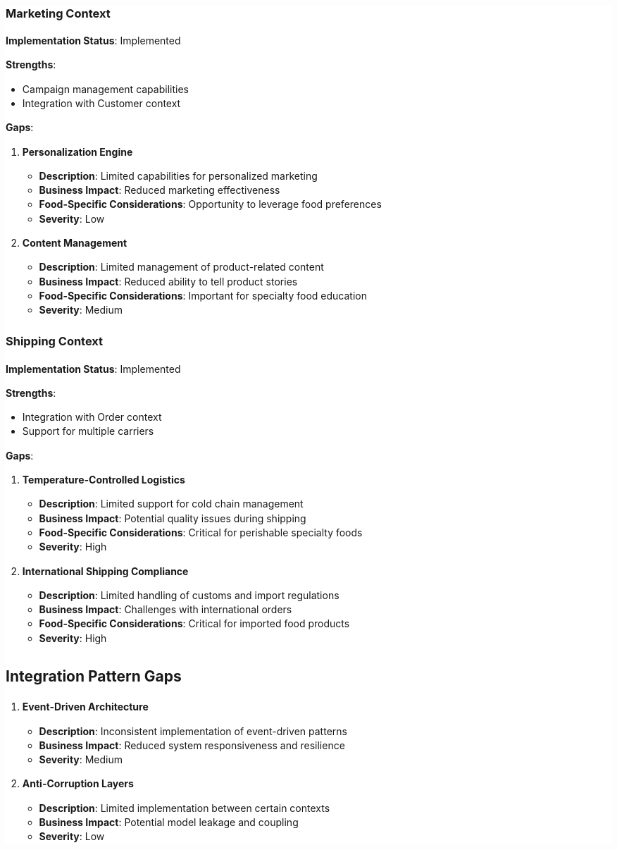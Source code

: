 ### Marketing Context

**Implementation Status**: Implemented

**Strengths**:
- Campaign management capabilities
- Integration with Customer context

**Gaps**:

1. **Personalization Engine**
   - **Description**: Limited capabilities for personalized marketing
   - **Business Impact**: Reduced marketing effectiveness
   - **Food-Specific Considerations**: Opportunity to leverage food preferences
   - **Severity**: Low

2. **Content Management**
   - **Description**: Limited management of product-related content
   - **Business Impact**: Reduced ability to tell product stories
   - **Food-Specific Considerations**: Important for specialty food education
   - **Severity**: Medium

### Shipping Context

**Implementation Status**: Implemented

**Strengths**:
- Integration with Order context
- Support for multiple carriers

**Gaps**:

1. **Temperature-Controlled Logistics**
   - **Description**: Limited support for cold chain management
   - **Business Impact**: Potential quality issues during shipping
   - **Food-Specific Considerations**: Critical for perishable specialty foods
   - **Severity**: High

2. **International Shipping Compliance**
   - **Description**: Limited handling of customs and import regulations
   - **Business Impact**: Challenges with international orders
   - **Food-Specific Considerations**: Critical for imported food products
   - **Severity**: High

## Integration Pattern Gaps

1. **Event-Driven Architecture**
   - **Description**: Inconsistent implementation of event-driven patterns
   - **Business Impact**: Reduced system responsiveness and resilience
   - **Severity**: Medium

2. **Anti-Corruption Layers**
   - **Description**: Limited implementation between certain contexts
   - **Business Impact**: Potential model leakage and coupling
   - **Severity**: Low
